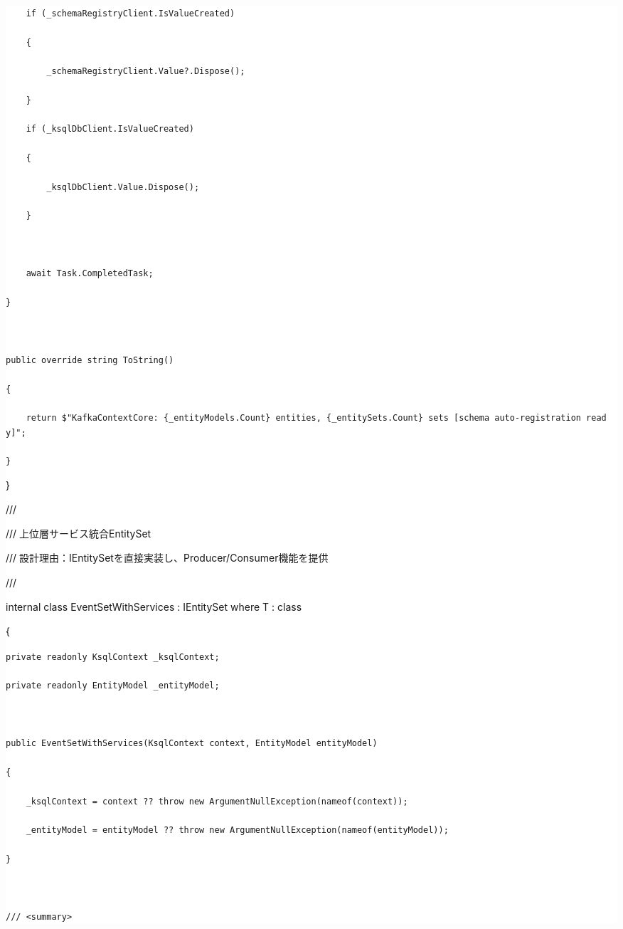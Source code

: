         if (_schemaRegistryClient.IsValueCreated)

        {

            _schemaRegistryClient.Value?.Dispose();

        }

        if (_ksqlDbClient.IsValueCreated)

        {

            _ksqlDbClient.Value.Dispose();

        }



        await Task.CompletedTask;

    }



    public override string ToString()

    {

        return $"KafkaContextCore: {_entityModels.Count} entities, {_entitySets.Count} sets [schema auto-registration ready]";

    }

}



/// <summary>

/// 上位層サービス統合EntitySet

/// 設計理由：IEntitySet<T>を直接実装し、Producer/Consumer機能を提供

/// </summary>

internal class EventSetWithServices<T> : IEntitySet<T> where T : class

{

    private readonly KsqlContext _ksqlContext;

    private readonly EntityModel _entityModel;



    public EventSetWithServices(KsqlContext context, EntityModel entityModel)

    {

        _ksqlContext = context ?? throw new ArgumentNullException(nameof(context));

        _entityModel = entityModel ?? throw new ArgumentNullException(nameof(entityModel));

    }



    /// <summary>
